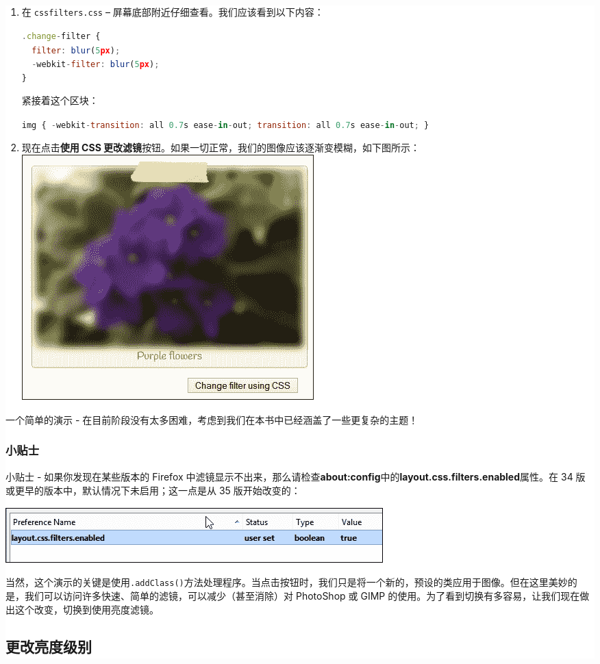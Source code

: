 1.  在 `cssfilters.css` – 屏幕底部附近仔细查看。我们应该看到以下内容：

    ```js
    .change-filter {
      filter: blur(5px);
      -webkit-filter: blur(5px); 
    }
    ```

    紧接着这个区块：

    ```js
    img { -webkit-transition: all 0.7s ease-in-out; transition: all 0.7s ease-in-out; }
    ```

1.  现在点击**使用 CSS 更改滤镜**按钮。如果一切正常，我们的图像应该逐渐变模糊，如下图所示：![创建我们的基页](img/image00430.jpeg)

一个简单的演示 - 在目前阶段没有太多困难，考虑到我们在本书中已经涵盖了一些更复杂的主题！

### 小贴士

小贴士 - 如果你发现在某些版本的 Firefox 中滤镜显示不出来，那么请检查**about:config**中的**layout.css.filters.enabled**属性。在 34 版或更早的版本中，默认情况下未启用；这一点是从 35 版开始改变的：

![创建我们的基本页面](img/image00431.jpeg)

当然，这个演示的关键是使用`.addClass()`方法处理程序。当点击按钮时，我们只是将一个新的，预设的类应用于图像。但在这里美妙的是，我们可以访问许多快速、简单的滤镜，可以减少（甚至消除）对 PhotoShop 或 GIMP 的使用。为了看到切换有多容易，让我们现在做出这个改变，切换到使用亮度滤镜。

## 更改亮度级别

